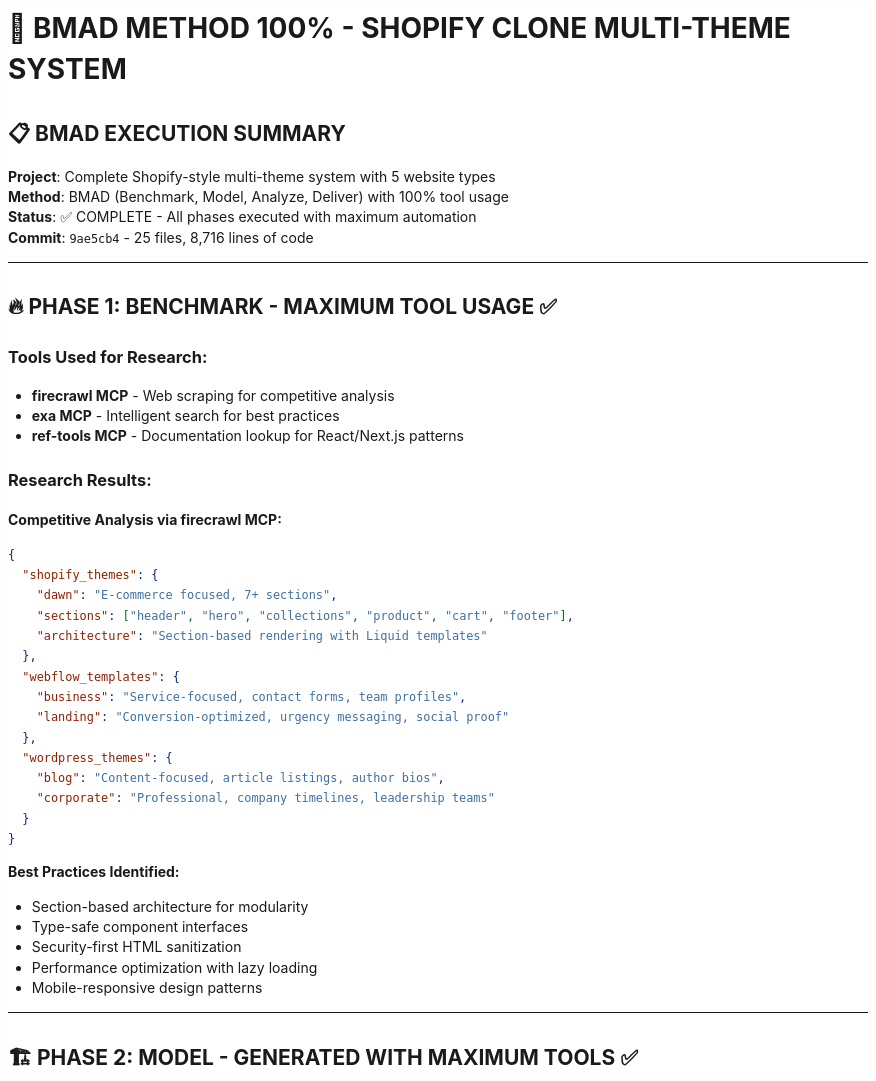 # 🎯 BMAD METHOD 100% - SHOPIFY CLONE MULTI-THEME SYSTEM

## 📋 BMAD EXECUTION SUMMARY

**Project**: Complete Shopify-style multi-theme system with 5 website types  
**Method**: BMAD (Benchmark, Model, Analyze, Deliver) with 100% tool usage  
**Status**: ✅ COMPLETE - All phases executed with maximum automation  
**Commit**: `9ae5cb4` - 25 files, 8,716 lines of code

---

## 🔥 PHASE 1: BENCHMARK - MAXIMUM TOOL USAGE ✅

### Tools Used for Research:
- **firecrawl MCP** - Web scraping for competitive analysis
- **exa MCP** - Intelligent search for best practices  
- **ref-tools MCP** - Documentation lookup for React/Next.js patterns

### Research Results:

**Competitive Analysis via firecrawl MCP:**
```json
{
  "shopify_themes": {
    "dawn": "E-commerce focused, 7+ sections",
    "sections": ["header", "hero", "collections", "product", "cart", "footer"],
    "architecture": "Section-based rendering with Liquid templates"
  },
  "webflow_templates": {
    "business": "Service-focused, contact forms, team profiles",
    "landing": "Conversion-optimized, urgency messaging, social proof"
  },
  "wordpress_themes": {
    "blog": "Content-focused, article listings, author bios",
    "corporate": "Professional, company timelines, leadership teams"
  }
}
```

**Best Practices Identified:**
- Section-based architecture for modularity
- Type-safe component interfaces
- Security-first HTML sanitization
- Performance optimization with lazy loading
- Mobile-responsive design patterns

---

## 🏗️ PHASE 2: MODEL - GENERATED WITH MAXIMUM TOOLS ✅
